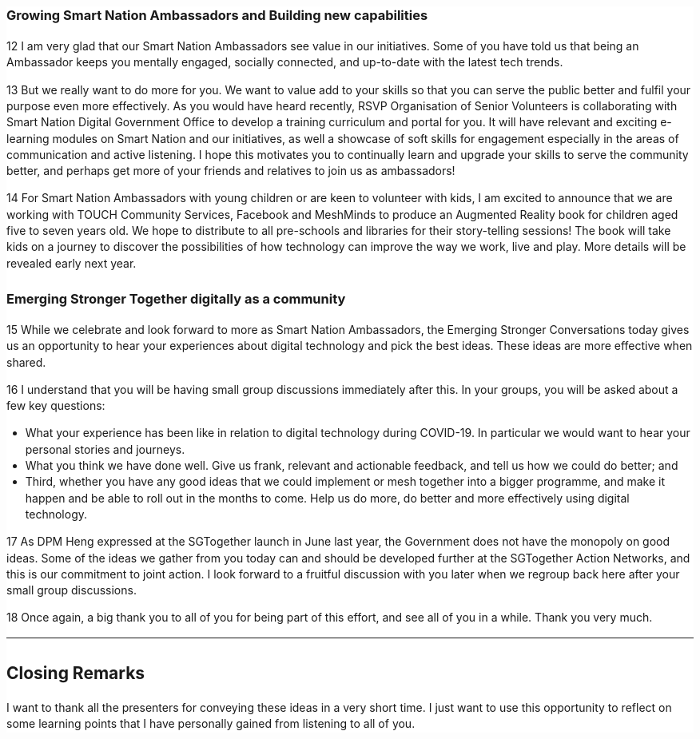 ### Growing Smart Nation Ambassadors and Building new capabilities  
  
12  I am very glad that our Smart Nation Ambassadors see value in our initiatives. Some of you have told us that being an Ambassador keeps you mentally engaged, socially connected, and up-to-date with the latest tech trends.  
  
13  But we really want to do more for you. We want to value add to your skills so that you can serve the public better and fulfil your purpose even more effectively. As you would have heard recently, RSVP Organisation of Senior Volunteers is collaborating with Smart Nation Digital Government Office to develop a training curriculum and portal for you. It will have relevant and exciting e-learning modules on Smart Nation and our initiatives, as well a showcase of soft skills for engagement especially in the areas of communication and active listening. I hope this motivates you to continually learn and upgrade your skills to serve the community better, and perhaps get more of your friends and relatives to join us as ambassadors!  
  
14  For Smart Nation Ambassadors with young children or are keen to volunteer with kids, I am excited to announce that we are working with TOUCH Community Services, Facebook and MeshMinds to produce an Augmented Reality book for children aged five to seven years old. We hope to distribute to all pre-schools and libraries for their story-telling sessions! The book will take kids on a journey to discover the possibilities of how technology can improve the way we work, live and play. More details will be revealed early next year.  
  
### Emerging Stronger Together digitally as a community  
  
15  While we celebrate and look forward to more as Smart Nation Ambassadors, the Emerging Stronger Conversations today gives us an opportunity to hear your experiences about digital technology and pick the best ideas. These ideas are more effective when shared.  
  
16  I understand that you will be having small group discussions immediately after this. In your groups, you will be asked about a few key questions:
  * What your experience has been like in relation to digital technology during COVID-19. In particular we would want to hear your personal stories and journeys.
  * What you think we have done well. Give us frank, relevant and actionable feedback, and tell us how we could do better; and  
  * Third, whether you have any good ideas that we could implement or mesh together into a bigger programme, and make  it happen and be able to roll out in the months to come. Help us do more, do better and more effectively using digital technology.  
  
17  As DPM Heng expressed at the SGTogether launch in June last year, the Government does not have the monopoly on good ideas. Some of the ideas we gather from you today can and should be developed further at the SGTogether Action Networks, and this is our commitment to joint action. I look forward to a fruitful discussion with you later when we regroup back here after your small group discussions.  
  
18  Once again, a big thank you to all of you for being part of this effort, and see all of you in a while. Thank you very much.  
  
---

## Closing Remarks
  
I want to thank all the presenters for conveying these ideas in a very short time. I just want to use this opportunity to reflect on some learning points that I have personally gained from listening to all of you.  
  